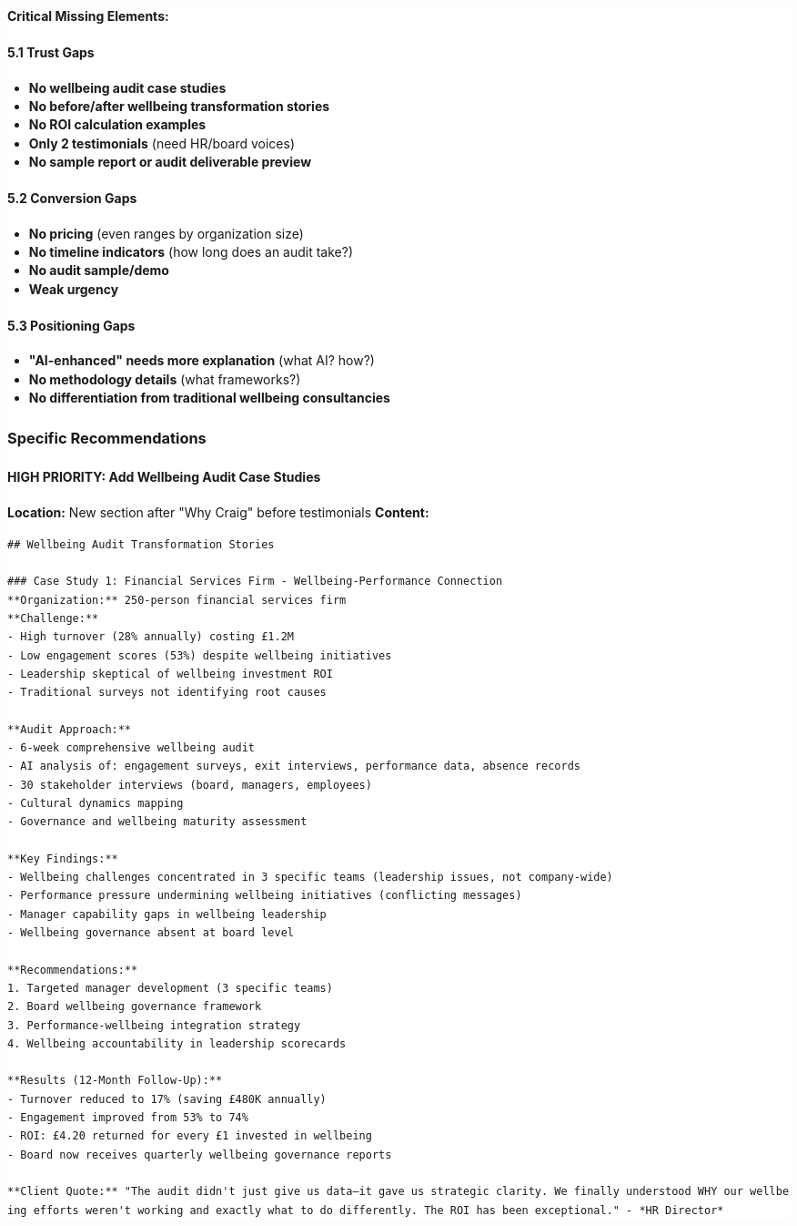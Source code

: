 **Critical Missing Elements:**

#### 5.1 Trust Gaps
- **No wellbeing audit case studies**
- **No before/after wellbeing transformation stories**
- **No ROI calculation examples**
- **Only 2 testimonials** (need HR/board voices)
- **No sample report or audit deliverable preview**

#### 5.2 Conversion Gaps
- **No pricing** (even ranges by organization size)
- **No timeline indicators** (how long does an audit take?)
- **No audit sample/demo**
- **Weak urgency**

#### 5.3 Positioning Gaps
- **"AI-enhanced" needs more explanation** (what AI? how?)
- **No methodology details** (what frameworks?)
- **No differentiation from traditional wellbeing consultancies**

### Specific Recommendations

#### HIGH PRIORITY: Add Wellbeing Audit Case Studies
**Location:** New section after "Why Craig" before testimonials
**Content:**
```
## Wellbeing Audit Transformation Stories

### Case Study 1: Financial Services Firm - Wellbeing-Performance Connection
**Organization:** 250-person financial services firm
**Challenge:**
- High turnover (28% annually) costing £1.2M
- Low engagement scores (53%) despite wellbeing initiatives
- Leadership skeptical of wellbeing investment ROI
- Traditional surveys not identifying root causes

**Audit Approach:**
- 6-week comprehensive wellbeing audit
- AI analysis of: engagement surveys, exit interviews, performance data, absence records
- 30 stakeholder interviews (board, managers, employees)
- Cultural dynamics mapping
- Governance and wellbeing maturity assessment

**Key Findings:**
- Wellbeing challenges concentrated in 3 specific teams (leadership issues, not company-wide)
- Performance pressure undermining wellbeing initiatives (conflicting messages)
- Manager capability gaps in wellbeing leadership
- Wellbeing governance absent at board level

**Recommendations:**
1. Targeted manager development (3 specific teams)
2. Board wellbeing governance framework
3. Performance-wellbeing integration strategy
4. Wellbeing accountability in leadership scorecards

**Results (12-Month Follow-Up):**
- Turnover reduced to 17% (saving £480K annually)
- Engagement improved from 53% to 74%
- ROI: £4.20 returned for every £1 invested in wellbeing
- Board now receives quarterly wellbeing governance reports

**Client Quote:** "The audit didn't just give us data—it gave us strategic clarity. We finally understood WHY our wellbeing efforts weren't working and exactly what to do differently. The ROI has been exceptional." - *HR Director*
```